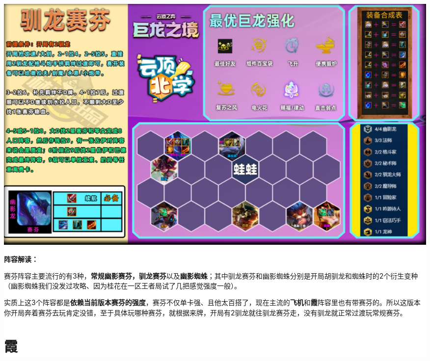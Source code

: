 ![image-20220708205641032](阵容.assets/image-20220708205641032.png)

**阵容解读：**

赛芬阵容主要流行的有3种，**常规幽影赛芬，驯龙赛芬**以及**幽影蜘蛛**；其中驯龙赛芬和幽影蜘蛛分别是开局胡驯龙和蜘蛛时的2个衍生变种（幽影蜘蛛我们没发过攻略、因为桂花在一区王者局试了几把感觉强度一般）。



实质上这3个阵容都是**依赖当前版本赛芬的强度**，赛芬不仅单卡强、且他太百搭了，现在主流的**飞机**和**霞**阵容里也有带赛芬的。所以这版本你开局奔着赛芬去玩肯定没错，至于具体玩哪种赛芬，就根据来牌，开局有2驯龙就往驯龙赛芬走，没有驯龙就正常过渡玩常规赛芬。



# 霞
